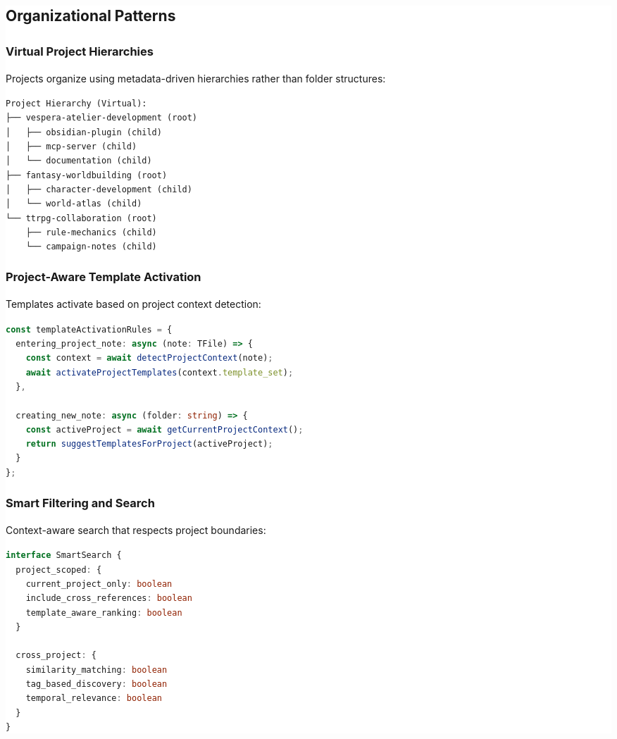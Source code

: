 ## Organizational Patterns

### Virtual Project Hierarchies

Projects organize using metadata-driven hierarchies rather than folder structures:

```
Project Hierarchy (Virtual):
├── vespera-atelier-development (root)
│   ├── obsidian-plugin (child)
│   ├── mcp-server (child)
│   └── documentation (child)
├── fantasy-worldbuilding (root)
│   ├── character-development (child)
│   └── world-atlas (child)
└── ttrpg-collaboration (root)
    ├── rule-mechanics (child)
    └── campaign-notes (child)
```

### Project-Aware Template Activation

Templates activate based on project context detection:

```typescript
const templateActivationRules = {
  entering_project_note: async (note: TFile) => {
    const context = await detectProjectContext(note);
    await activateProjectTemplates(context.template_set);
  },
  
  creating_new_note: async (folder: string) => {
    const activeProject = await getCurrentProjectContext();
    return suggestTemplatesForProject(activeProject);
  }
};
```

### Smart Filtering and Search

Context-aware search that respects project boundaries:

```typescript
interface SmartSearch {
  project_scoped: {
    current_project_only: boolean
    include_cross_references: boolean
    template_aware_ranking: boolean
  }
  
  cross_project: {
    similarity_matching: boolean
    tag_based_discovery: boolean
    temporal_relevance: boolean
  }
}
```

